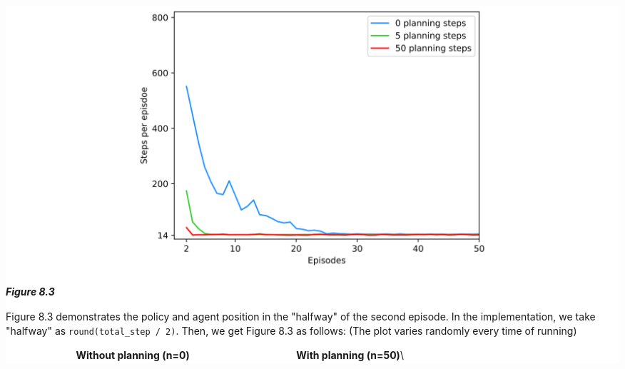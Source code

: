 <div style="text-align:center"><img src="/files/Chapter8/Dyna_Maze/history.svg" alt="drawing" width="500"/></div>

***Figure 8.3***

Figure 8.3 demonstrates the policy and agent position in the "halfway" of the second episode. In the implementation, we take "halfway" as `round(total_step / 2)`. Then, we get Figure 8.3 as follows: (The plot varies randomly every time of running)

&nbsp;&nbsp;&nbsp;&nbsp;&nbsp;&nbsp;&nbsp;&nbsp;&nbsp;&nbsp;&nbsp;&nbsp;&nbsp;&nbsp;&nbsp;&nbsp;&nbsp;&nbsp;&nbsp;&nbsp;&nbsp;&nbsp;&nbsp;&nbsp;
**Without planning (n=0)**  &nbsp;&nbsp;&nbsp;&nbsp;&nbsp;&nbsp;&nbsp;&nbsp;&nbsp;&nbsp;&nbsp;&nbsp;&nbsp;&nbsp;&nbsp;&nbsp;&nbsp;&nbsp;&nbsp;&nbsp;&nbsp;&nbsp;&nbsp;&nbsp;&nbsp;&nbsp;&nbsp;&nbsp;&nbsp;&nbsp;&nbsp;&nbsp;&nbsp;&nbsp;&nbsp;&nbsp;
**With planning (n=50)**\